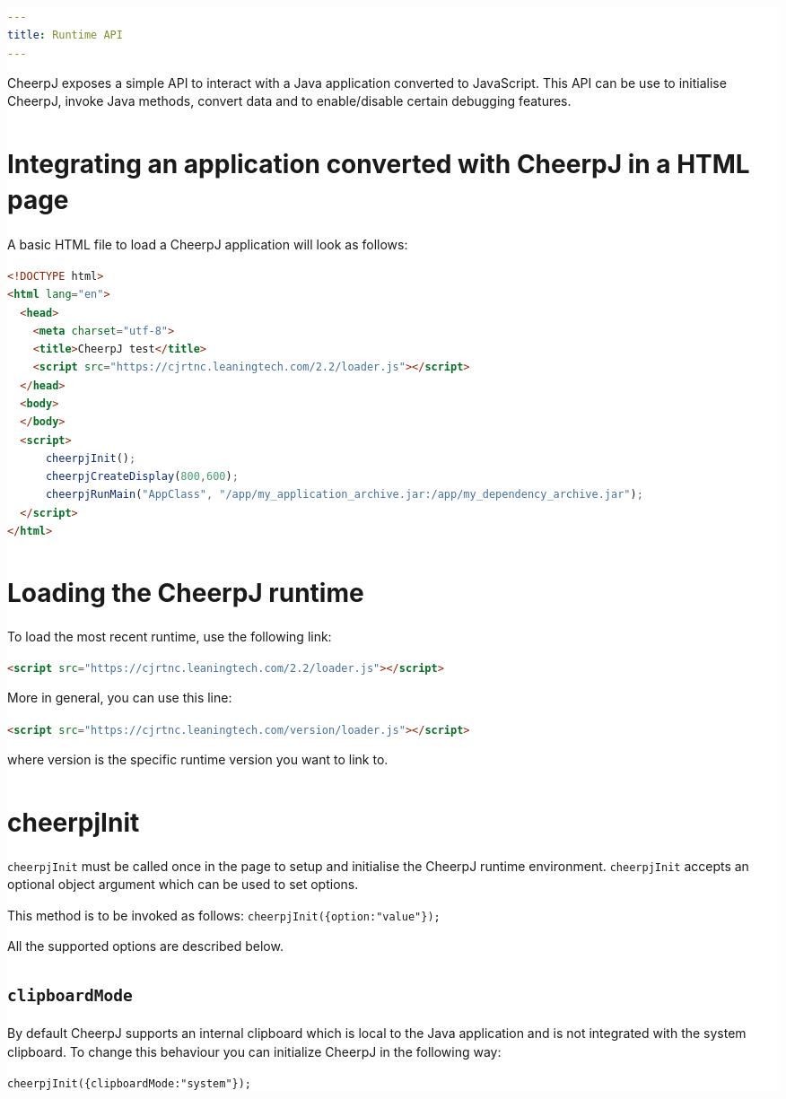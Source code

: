 ```yaml
---
title: Runtime API
---
```


CheerpJ exposes a simple API to interact with a Java application converted to JavaScript. This API can be use to initialise CheerpJ, invoke Java methods, convert data and to enable/disable certain debugging features.

# Integrating an application converted with CheerpJ in a HTML page

A basic HTML file to load a CheerpJ application will look as follows:

```html
<!DOCTYPE html>
<html lang="en">
  <head>
    <meta charset="utf-8">
    <title>CheerpJ test</title>
    <script src="https://cjrtnc.leaningtech.com/2.2/loader.js"></script>
  </head>
  <body>
  </body>
  <script>
      cheerpjInit();
      cheerpjCreateDisplay(800,600);
      cheerpjRunMain("AppClass", "/app/my_application_archive.jar:/app/my_dependency_archive.jar"); 
  </script>
</html>
```

# Loading the CheerpJ runtime

To load the most recent runtime, use the following link:
```html
<script src="https://cjrtnc.leaningtech.com/2.2/loader.js"></script>
```

More in general, you can use this line:
```html
<script src="https://cjrtnc.leaningtech.com/version/loader.js"></script>
```
where version is the specific runtime version you want to link to.

# cheerpjInit

```cheerpjInit``` must be called once in the page to setup and initialise the CheerpJ runtime environment. ```cheerpjInit``` accepts an optional object argument which can be used to set options. 

This method is to be invoked as follows: ```cheerpjInit({option:"value"});```

All the supported options are described below.

## ```clipboardMode```

By default CheerpJ supports an internal clipboard which is local to the Java application and is not integrated with the system clipboard. To change this behaviour you can initialize CheerpJ in the following way:

```
cheerpjInit({clipboardMode:"system"});
```
```